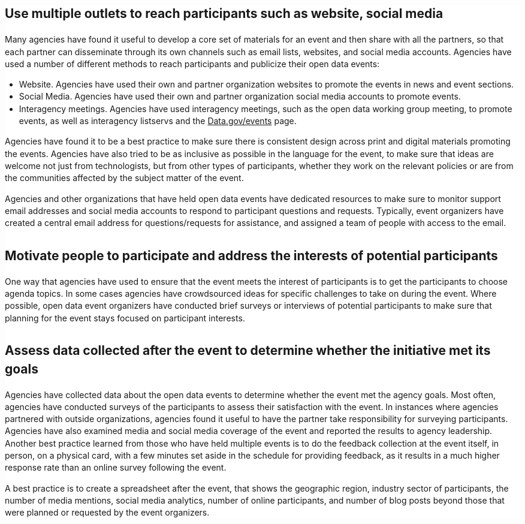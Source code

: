 ## Use multiple outlets to reach participants such as website, social media
Many agencies have found it useful to develop a core set of materials for an event and then share with all the partners, so that each partner can disseminate through its own channels such as email lists, websites, and social media accounts.
Agencies have used a number of different methods to reach participants and publicize their open data events:

* Website. Agencies have used their own and partner organization websites to promote the events in news and event sections.
* Social Media. Agencies have used their own and partner organization social media accounts to promote events.
* Interagency meetings. Agencies have used interagency meetings, such as the open data working group meeting, to promote events, as well as interagency listservs and the [Data.gov/events](https://data.gov/events "Events") page.

Agencies have found it to be a best practice to make sure there is consistent design across print and digital materials promoting the events.
Agencies have also tried to be as inclusive as possible in the language for the event, to make sure that ideas are welcome not just from technologists, but from other types of participants, whether they work on the relevant policies or are from the communities affected by the subject matter of the event.

Agencies and other organizations that have held open data events have dedicated resources to make sure to monitor support email addresses and social media accounts to respond to participant questions and requests. Typically, event organizers have created a central email address for questions/requests for assistance, and assigned a team of people with access to the email.

## Motivate people to participate and address the interests of potential participants
One way that agencies have used to ensure that the event meets the interest of participants is to get the participants to choose agenda topics. In some cases agencies have crowdsourced ideas for specific challenges to take on during the event. Where possible, open data event organizers have conducted brief surveys or interviews of potential participants to make sure that planning for the event stays focused on participant interests.

## Assess data collected after the event to determine whether the initiative met its goals
Agencies have collected data about the open data events to determine whether the event met the agency goals. Most often, agencies have conducted surveys of the participants to assess their satisfaction with the event. In instances where agencies partnered with outside organizations, agencies found it useful to have the partner take responsibility for surveying participants. Agencies have also examined media and social media coverage of the event and reported the results to agency leadership.
Another best practice learned from those who have held multiple events is to do the feedback collection at the event itself, in person, on a physical card, with a few minutes set aside in the schedule for providing feedback, as it results in a much higher response rate than an online survey following the event.

A best practice is to create a spreadsheet after the event, that shows the geographic region, industry sector of participants, the number of media mentions, social media analytics, number of online participants, and number of blog posts beyond those that were planned or requested by the event organizers.
